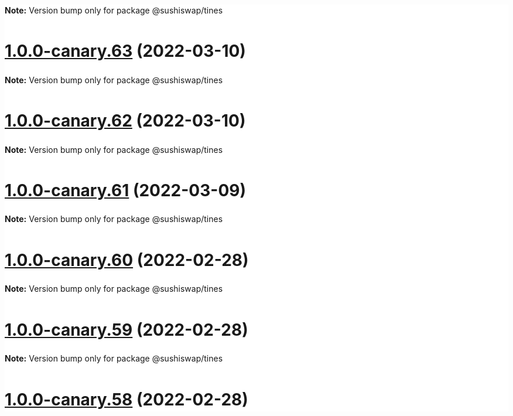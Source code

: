 **Note:** Version bump only for package @sushiswap/tines





# [1.0.0-canary.63](https://github.com/sushiswap/sdk/compare/@sushiswap/tines@1.0.0-canary.62...@sushiswap/tines@1.0.0-canary.63) (2022-03-10)

**Note:** Version bump only for package @sushiswap/tines





# [1.0.0-canary.62](https://github.com/sushiswap/sdk/compare/@sushiswap/tines@1.0.0-canary.61...@sushiswap/tines@1.0.0-canary.62) (2022-03-10)

**Note:** Version bump only for package @sushiswap/tines





# [1.0.0-canary.61](https://github.com/sushiswap/sdk/compare/@sushiswap/tines@1.0.0-canary.60...@sushiswap/tines@1.0.0-canary.61) (2022-03-09)

**Note:** Version bump only for package @sushiswap/tines





# [1.0.0-canary.60](https://github.com/sushiswap/sdk/compare/@sushiswap/tines@1.0.0-canary.59...@sushiswap/tines@1.0.0-canary.60) (2022-02-28)

**Note:** Version bump only for package @sushiswap/tines





# [1.0.0-canary.59](https://github.com/sushiswap/sdk/compare/@sushiswap/tines@1.0.0-canary.58...@sushiswap/tines@1.0.0-canary.59) (2022-02-28)

**Note:** Version bump only for package @sushiswap/tines





# [1.0.0-canary.58](https://github.com/sushiswap/sdk/compare/@sushiswap/tines@1.0.0-canary.57...@sushiswap/tines@1.0.0-canary.58) (2022-02-28)
